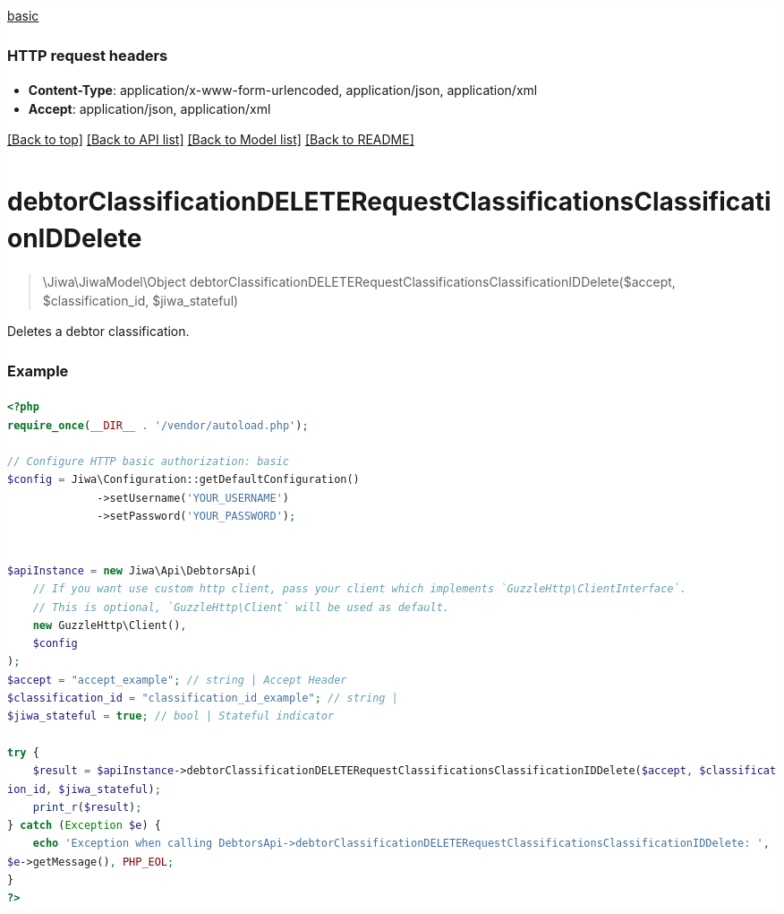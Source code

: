 [basic](../../README.md#basic)

### HTTP request headers

 - **Content-Type**: application/x-www-form-urlencoded, application/json, application/xml
 - **Accept**: application/json, application/xml

[[Back to top]](#) [[Back to API list]](../../README.md#documentation-for-api-endpoints) [[Back to Model list]](../../README.md#documentation-for-models) [[Back to README]](../../README.md)

# **debtorClassificationDELETERequestClassificationsClassificationIDDelete**
> \Jiwa\JiwaModel\Object debtorClassificationDELETERequestClassificationsClassificationIDDelete($accept, $classification_id, $jiwa_stateful)

Deletes a debtor classification.



### Example
```php
<?php
require_once(__DIR__ . '/vendor/autoload.php');

// Configure HTTP basic authorization: basic
$config = Jiwa\Configuration::getDefaultConfiguration()
              ->setUsername('YOUR_USERNAME')
              ->setPassword('YOUR_PASSWORD');


$apiInstance = new Jiwa\Api\DebtorsApi(
    // If you want use custom http client, pass your client which implements `GuzzleHttp\ClientInterface`.
    // This is optional, `GuzzleHttp\Client` will be used as default.
    new GuzzleHttp\Client(),
    $config
);
$accept = "accept_example"; // string | Accept Header
$classification_id = "classification_id_example"; // string | 
$jiwa_stateful = true; // bool | Stateful indicator

try {
    $result = $apiInstance->debtorClassificationDELETERequestClassificationsClassificationIDDelete($accept, $classification_id, $jiwa_stateful);
    print_r($result);
} catch (Exception $e) {
    echo 'Exception when calling DebtorsApi->debtorClassificationDELETERequestClassificationsClassificationIDDelete: ', $e->getMessage(), PHP_EOL;
}
?>
```
